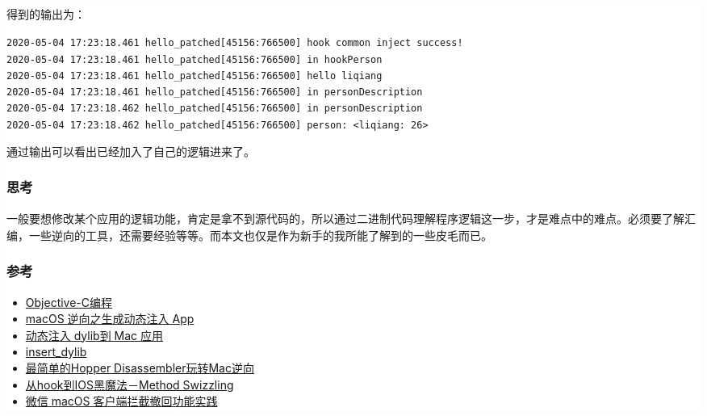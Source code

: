 得到的输出为：

```
2020-05-04 17:23:18.461 hello_patched[45156:766500] hook common inject success!
2020-05-04 17:23:18.461 hello_patched[45156:766500] in hookPerson
2020-05-04 17:23:18.461 hello_patched[45156:766500] hello liqiang
2020-05-04 17:23:18.461 hello_patched[45156:766500] in personDescription
2020-05-04 17:23:18.462 hello_patched[45156:766500] in personDescription
2020-05-04 17:23:18.462 hello_patched[45156:766500] person: <liqiang: 26>
```

通过输出可以看出已经加入了自己的逻辑进来了。

### 思考

一般要想修改某个应用的逻辑功能，肯定是拿不到源代码的，所以通过二进制代码理解程序逻辑这一步，才是难点中的难点。必须要了解汇编，一些逆向的工具，还需要经验等等。而本文也仅是作为新手的我所能了解到的一些皮毛而已。

### 参考

- [Objective-C编程](https://book.douban.com/subject/19962787/)
- [macOS 逆向之生成动态注入 App](https://blog.nswebfrog.com/2018/02/09/make-injection-app-for-mac/)
- [动态注入 dylib到 Mac 应用](https://www.jianshu.com/p/d7a0ccc6a7e6)
- [insert_dylib](https://github.com/Tyilo/insert_dylib)
- [最简单的Hopper Disassembler玩转Mac逆向](https://www.jianshu.com/p/c04ac36c6641)
- [从hook到IOS黑魔法－Method Swizzling](http://yunlaiwu.github.io/blog/2017/05/22/ios%E4%BB%8Ehook%E5%88%B0methodSwizzling/)
- [微信 macOS 客户端拦截撤回功能实践](https://blog.sunnyyoung.net/wei-xin-macos-ke-hu-duan-lan-jie-che-hui-gong-neng-shi-jian/)